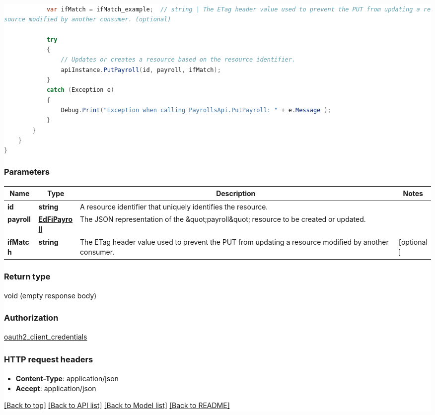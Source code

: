 ```csharp
            var ifMatch = ifMatch_example;  // string | The ETag header value used to prevent the PUT from updating a resource modified by another consumer. (optional) 

            try
            {
                // Updates or creates a resource based on the resource identifier.
                apiInstance.PutPayroll(id, payroll, ifMatch);
            }
            catch (Exception e)
            {
                Debug.Print("Exception when calling PayrollsApi.PutPayroll: " + e.Message );
            }
        }
    }
}
```

### Parameters

Name | Type | Description  | Notes
------------- | ------------- | ------------- | -------------
 **id** | **string**| A resource identifier that uniquely identifies the resource. | 
 **payroll** | [**EdFiPayroll**](EdFiPayroll.md)| The JSON representation of the \&quot;payroll\&quot; resource to be created or updated. | 
 **ifMatch** | **string**| The ETag header value used to prevent the PUT from updating a resource modified by another consumer. | [optional] 

### Return type

void (empty response body)

### Authorization

[oauth2_client_credentials](../README.md#oauth2_client_credentials)

### HTTP request headers

 - **Content-Type**: application/json
 - **Accept**: application/json

[[Back to top]](#) [[Back to API list]](../README.md#documentation-for-api-endpoints) [[Back to Model list]](../README.md#documentation-for-models) [[Back to README]](../README.md)

